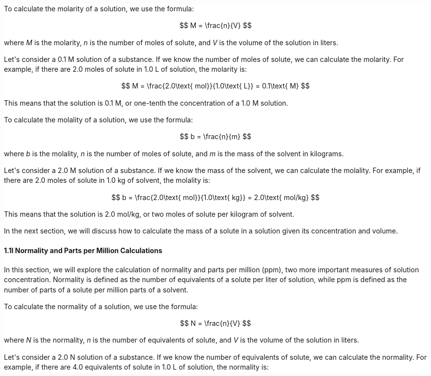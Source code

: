 To calculate the molarity of a solution, we use the formula:

$$
M = \frac{n}{V}
$$

where $M$ is the molarity, $n$ is the number of moles of solute, and $V$ is the volume of the solution in liters.

Let's consider a 0.1 M solution of a substance. If we know the number of moles of solute, we can calculate the molarity. For example, if there are 2.0 moles of solute in 1.0 L of solution, the molarity is:

$$
M = \frac{2.0\text{ mol}}{1.0\text{ L}} = 0.1\text{ M}
$$

This means that the solution is 0.1 M, or one-tenth the concentration of a 1.0 M solution.

To calculate the molality of a solution, we use the formula:

$$
b = \frac{n}{m}
$$

where $b$ is the molality, $n$ is the number of moles of solute, and $m$ is the mass of the solvent in kilograms.

Let's consider a 2.0 M solution of a substance. If we know the mass of the solvent, we can calculate the molality. For example, if there are 2.0 moles of solute in 1.0 kg of solvent, the molality is:

$$
b = \frac{2.0\text{ mol}}{1.0\text{ kg}} = 2.0\text{ mol/kg}
$$

This means that the solution is 2.0 mol/kg, or two moles of solute per kilogram of solvent.

In the next section, we will discuss how to calculate the mass of a solute in a solution given its concentration and volume.

#### 1.1l Normality and Parts per Million Calculations

In this section, we will explore the calculation of normality and parts per million (ppm), two more important measures of solution concentration. Normality is defined as the number of equivalents of a solute per liter of solution, while ppm is defined as the number of parts of a solute per million parts of a solvent.

To calculate the normality of a solution, we use the formula:

$$
N = \frac{n}{V}
$$

where $N$ is the normality, $n$ is the number of equivalents of solute, and $V$ is the volume of the solution in liters.

Let's consider a 2.0 N solution of a substance. If we know the number of equivalents of solute, we can calculate the normality. For example, if there are 4.0 equivalents of solute in 1.0 L of solution, the normality is:

